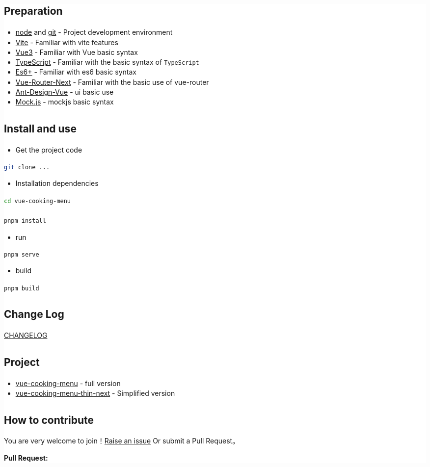 ## Preparation

- [node](http://nodejs.org/) and [git](https://git-scm.com/) - Project development environment
- [Vite](https://vitejs.dev/) - Familiar with vite features
- [Vue3](https://v3.vuejs.org/) - Familiar with Vue basic syntax
- [TypeScript](https://www.typescriptlang.org/) - Familiar with the basic syntax of `TypeScript`
- [Es6+](http://es6.ruanyifeng.com/) - Familiar with es6 basic syntax
- [Vue-Router-Next](https://next.router.vuejs.org/) - Familiar with the basic use of vue-router
- [Ant-Design-Vue](https://2x.antdv.com/docs/vue/introduce-cn/) - ui basic use
- [Mock.js](https://github.com/nuysoft/Mock) - mockjs basic syntax

## Install and use

- Get the project code

```bash
git clone ...
```

- Installation dependencies

```bash
cd vue-cooking-menu

pnpm install

```

- run

```bash
pnpm serve
```

- build

```bash
pnpm build
```

## Change Log

[CHANGELOG](./CHANGELOG.zh_CN.md)

## Project

- [vue-cooking-menu](/vue-cooking-menu) - full version
- [vue-cooking-menu-thin-next](/cooking-menu-thin-next) - Simplified version

## How to contribute

You are very welcome to join！[Raise an issue](/vue-cooking-menu/issues/new/choose) Or submit a Pull Request。

**Pull Request:**
